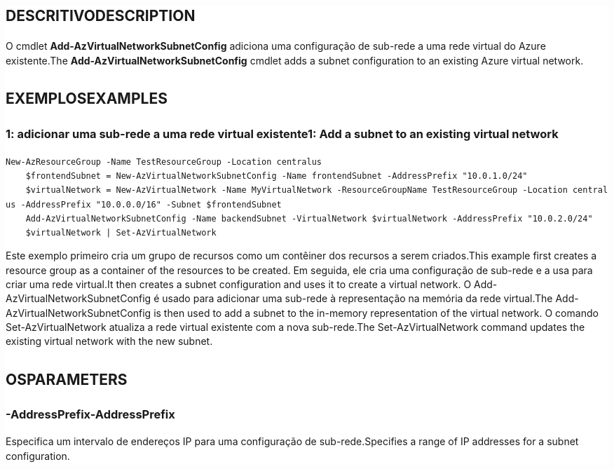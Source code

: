 ## <span data-ttu-id="05494-107">DESCRITIVO</span><span class="sxs-lookup"><span data-stu-id="05494-107">DESCRIPTION</span></span>
<span data-ttu-id="05494-108">O cmdlet **Add-AzVirtualNetworkSubnetConfig** adiciona uma configuração de sub-rede a uma rede virtual do Azure existente.</span><span class="sxs-lookup"><span data-stu-id="05494-108">The **Add-AzVirtualNetworkSubnetConfig** cmdlet adds a subnet configuration to an existing Azure virtual network.</span></span>

## <span data-ttu-id="05494-109">EXEMPLOS</span><span class="sxs-lookup"><span data-stu-id="05494-109">EXAMPLES</span></span>

### <span data-ttu-id="05494-110">1: adicionar uma sub-rede a uma rede virtual existente</span><span class="sxs-lookup"><span data-stu-id="05494-110">1: Add a subnet to an existing virtual network</span></span>
```
New-AzResourceGroup -Name TestResourceGroup -Location centralus
    $frontendSubnet = New-AzVirtualNetworkSubnetConfig -Name frontendSubnet -AddressPrefix "10.0.1.0/24"
    $virtualNetwork = New-AzVirtualNetwork -Name MyVirtualNetwork -ResourceGroupName TestResourceGroup -Location centralus -AddressPrefix "10.0.0.0/16" -Subnet $frontendSubnet
    Add-AzVirtualNetworkSubnetConfig -Name backendSubnet -VirtualNetwork $virtualNetwork -AddressPrefix "10.0.2.0/24"
    $virtualNetwork | Set-AzVirtualNetwork
```

  <span data-ttu-id="05494-111">Este exemplo primeiro cria um grupo de recursos como um contêiner dos recursos a serem criados.</span><span class="sxs-lookup"><span data-stu-id="05494-111">This example first creates a resource group as a container of the resources to be created.</span></span> <span data-ttu-id="05494-112">Em seguida, ele cria uma configuração de sub-rede e a usa para criar uma rede virtual.</span><span class="sxs-lookup"><span data-stu-id="05494-112">It then creates a subnet configuration and uses it to create a virtual network.</span></span> <span data-ttu-id="05494-113">O Add-AzVirtualNetworkSubnetConfig é usado para adicionar uma sub-rede à representação na memória da rede virtual.</span><span class="sxs-lookup"><span data-stu-id="05494-113">The Add-AzVirtualNetworkSubnetConfig is then used to add a subnet to the in-memory representation of the virtual network.</span></span> <span data-ttu-id="05494-114">O comando Set-AzVirtualNetwork atualiza a rede virtual existente com a nova sub-rede.</span><span class="sxs-lookup"><span data-stu-id="05494-114">The Set-AzVirtualNetwork command updates the existing virtual network with the new subnet.</span></span>

## <span data-ttu-id="05494-115">OS</span><span class="sxs-lookup"><span data-stu-id="05494-115">PARAMETERS</span></span>

### <span data-ttu-id="05494-116">-AddressPrefix</span><span class="sxs-lookup"><span data-stu-id="05494-116">-AddressPrefix</span></span>
<span data-ttu-id="05494-117">Especifica um intervalo de endereços IP para uma configuração de sub-rede.</span><span class="sxs-lookup"><span data-stu-id="05494-117">Specifies a range of IP addresses for a subnet configuration.</span></span>
